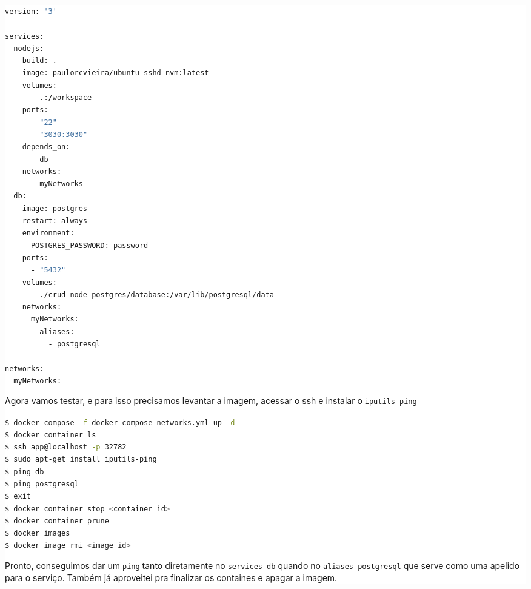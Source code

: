```bash
version: '3'

services:
  nodejs:
    build: .
    image: paulorcvieira/ubuntu-sshd-nvm:latest
    volumes:
      - .:/workspace
    ports:
      - "22"
      - "3030:3030"
    depends_on:
      - db
    networks:
      - myNetworks
  db:
    image: postgres
    restart: always
    environment:
      POSTGRES_PASSWORD: password
    ports:
      - "5432"
    volumes:
      - ./crud-node-postgres/database:/var/lib/postgresql/data
    networks:
      myNetworks:
        aliases:
          - postgresql

networks:
  myNetworks:
```

Agora vamos testar, e para isso precisamos levantar a imagem, acessar o ssh e instalar o `iputils-ping`

```bash
$ docker-compose -f docker-compose-networks.yml up -d
$ docker container ls
$ ssh app@localhost -p 32782
$ sudo apt-get install iputils-ping
$ ping db
$ ping postgresql
$ exit
$ docker container stop <container id>
$ docker container prune
$ docker images
$ docker image rmi <image id>
```

Pronto, conseguimos dar um `ping` tanto diretamente no `services db` quando no `aliases postgresql` que serve como uma apelido para o serviço.
Também já aproveitei pra finalizar os containes e apagar a imagem.